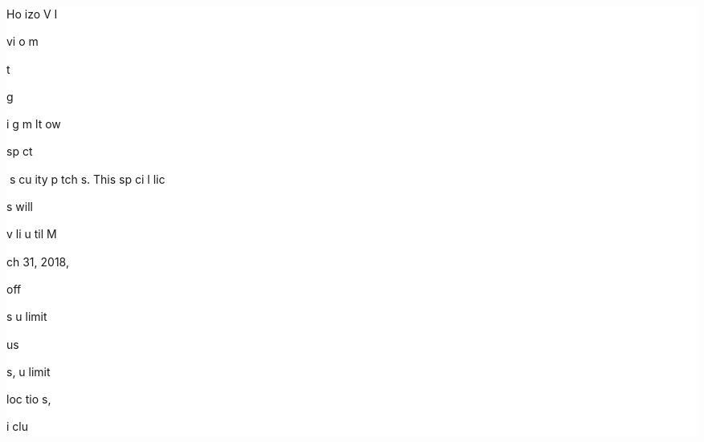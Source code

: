 
 Ho
izo
 V
I 

vi
o
m

t 

g


i
g m
lt
ow
 


 sp
ct

 s
cu
ity p
tch
s. This sp
ci
l lic

s
 will 

 v
li
 u
til M

ch 31, 2018, 


 off

s u
limit

 us

s, u
limit

 loc
tio
s, 


 i
clu
